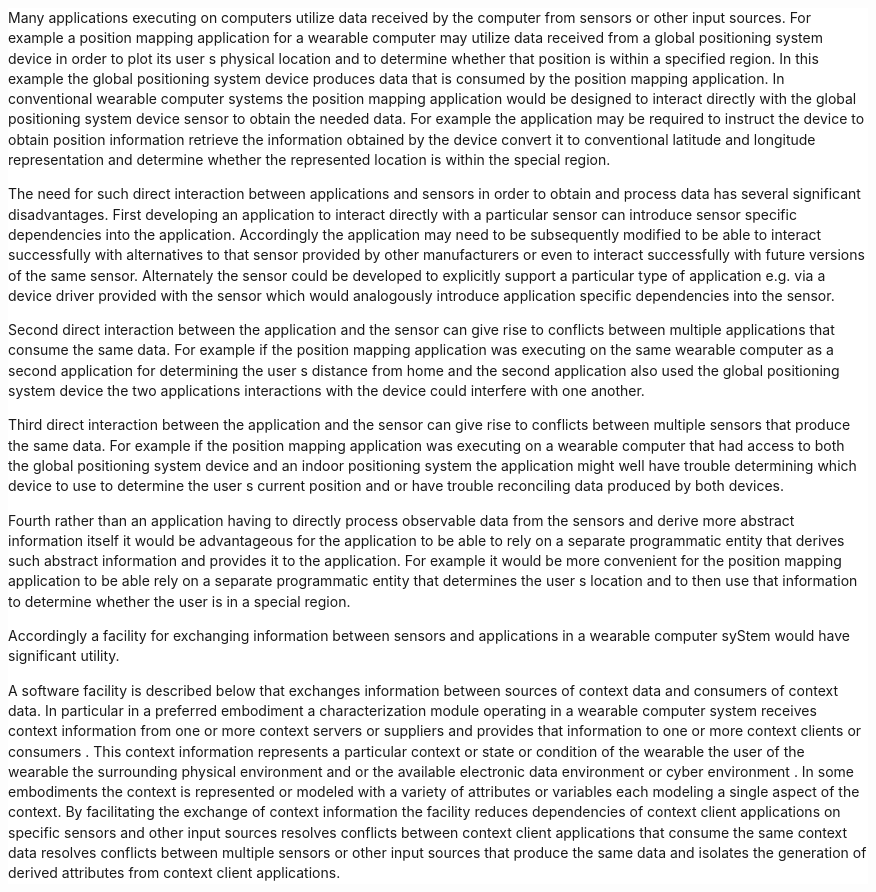 Many applications executing on computers utilize data received by the computer from sensors or other input sources. For example a position mapping application for a wearable computer may utilize data received from a global positioning system device in order to plot its user s physical location and to determine whether that position is within a specified region. In this example the global positioning system device produces data that is consumed by the position mapping application. In conventional wearable computer systems the position mapping application would be designed to interact directly with the global positioning system device sensor to obtain the needed data. For example the application may be required to instruct the device to obtain position information retrieve the information obtained by the device convert it to conventional latitude and longitude representation and determine whether the represented location is within the special region.

The need for such direct interaction between applications and sensors in order to obtain and process data has several significant disadvantages. First developing an application to interact directly with a particular sensor can introduce sensor specific dependencies into the application. Accordingly the application may need to be subsequently modified to be able to interact successfully with alternatives to that sensor provided by other manufacturers or even to interact successfully with future versions of the same sensor. Alternately the sensor could be developed to explicitly support a particular type of application e.g. via a device driver provided with the sensor which would analogously introduce application specific dependencies into the sensor.

Second direct interaction between the application and the sensor can give rise to conflicts between multiple applications that consume the same data. For example if the position mapping application was executing on the same wearable computer as a second application for determining the user s distance from home and the second application also used the global positioning system device the two applications interactions with the device could interfere with one another.

Third direct interaction between the application and the sensor can give rise to conflicts between multiple sensors that produce the same data. For example if the position mapping application was executing on a wearable computer that had access to both the global positioning system device and an indoor positioning system the application might well have trouble determining which device to use to determine the user s current position and or have trouble reconciling data produced by both devices.

Fourth rather than an application having to directly process observable data from the sensors and derive more abstract information itself it would be advantageous for the application to be able to rely on a separate programmatic entity that derives such abstract information and provides it to the application. For example it would be more convenient for the position mapping application to be able rely on a separate programmatic entity that determines the user s location and to then use that information to determine whether the user is in a special region.

Accordingly a facility for exchanging information between sensors and applications in a wearable computer syStem would have significant utility.

A software facility is described below that exchanges information between sources of context data and consumers of context data. In particular in a preferred embodiment a characterization module operating in a wearable computer system receives context information from one or more context servers or suppliers and provides that information to one or more context clients or consumers . This context information represents a particular context or state or condition of the wearable the user of the wearable the surrounding physical environment and or the available electronic data environment or cyber environment . In some embodiments the context is represented or modeled with a variety of attributes or variables each modeling a single aspect of the context. By facilitating the exchange of context information the facility reduces dependencies of context client applications on specific sensors and other input sources resolves conflicts between context client applications that consume the same context data resolves conflicts between multiple sensors or other input sources that produce the same data and isolates the generation of derived attributes from context client applications.
